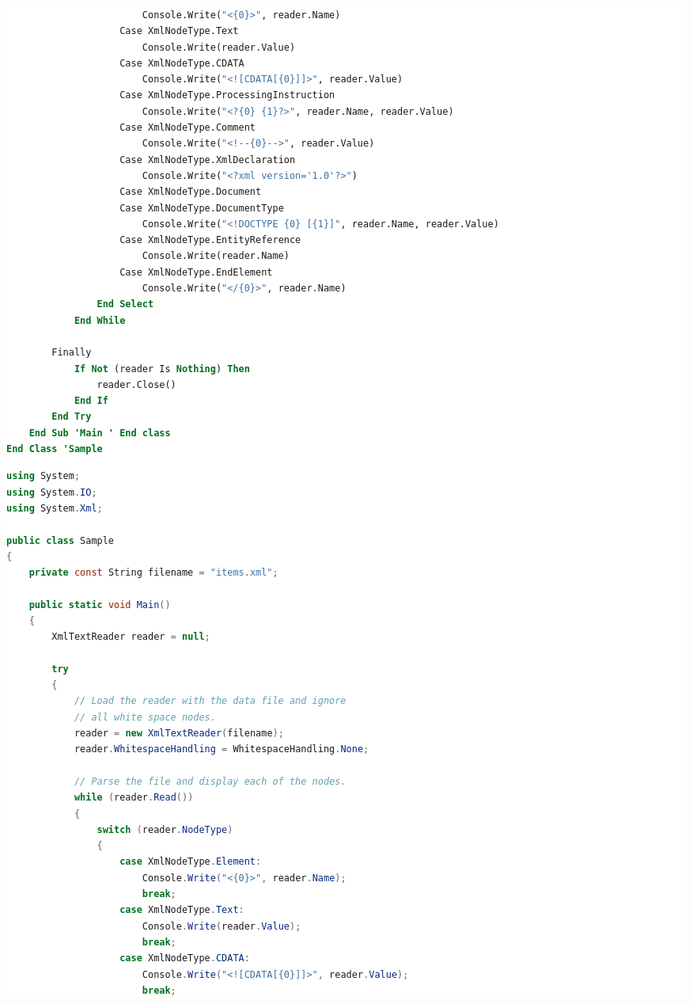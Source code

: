 ```vb  
                        Console.Write("<{0}>", reader.Name)  
                    Case XmlNodeType.Text  
                        Console.Write(reader.Value)  
                    Case XmlNodeType.CDATA  
                        Console.Write("<![CDATA[{0}]]>", reader.Value)  
                    Case XmlNodeType.ProcessingInstruction  
                        Console.Write("<?{0} {1}?>", reader.Name, reader.Value)  
                    Case XmlNodeType.Comment  
                        Console.Write("<!--{0}-->", reader.Value)  
                    Case XmlNodeType.XmlDeclaration  
                        Console.Write("<?xml version='1.0'?>")  
                    Case XmlNodeType.Document  
                    Case XmlNodeType.DocumentType  
                        Console.Write("<!DOCTYPE {0} [{1}]", reader.Name, reader.Value)  
                    Case XmlNodeType.EntityReference  
                        Console.Write(reader.Name)  
                    Case XmlNodeType.EndElement  
                        Console.Write("</{0}>", reader.Name)  
                End Select  
            End While  
  
        Finally  
            If Not (reader Is Nothing) Then  
                reader.Close()  
            End If  
        End Try  
    End Sub 'Main ' End class  
End Class 'Sample  
```  
  
```csharp  
using System;  
using System.IO;  
using System.Xml;  
  
public class Sample  
{  
    private const String filename = "items.xml";  
  
    public static void Main()  
    {  
        XmlTextReader reader = null;  
  
        try  
        {  
            // Load the reader with the data file and ignore
            // all white space nodes.  
            reader = new XmlTextReader(filename);  
            reader.WhitespaceHandling = WhitespaceHandling.None;  
  
            // Parse the file and display each of the nodes.  
            while (reader.Read())  
            {  
                switch (reader.NodeType)  
                {  
                    case XmlNodeType.Element:  
                        Console.Write("<{0}>", reader.Name);  
                        break;  
                    case XmlNodeType.Text:  
                        Console.Write(reader.Value);  
                        break;  
                    case XmlNodeType.CDATA:  
                        Console.Write("<![CDATA[{0}]]>", reader.Value);  
                        break;  
```
